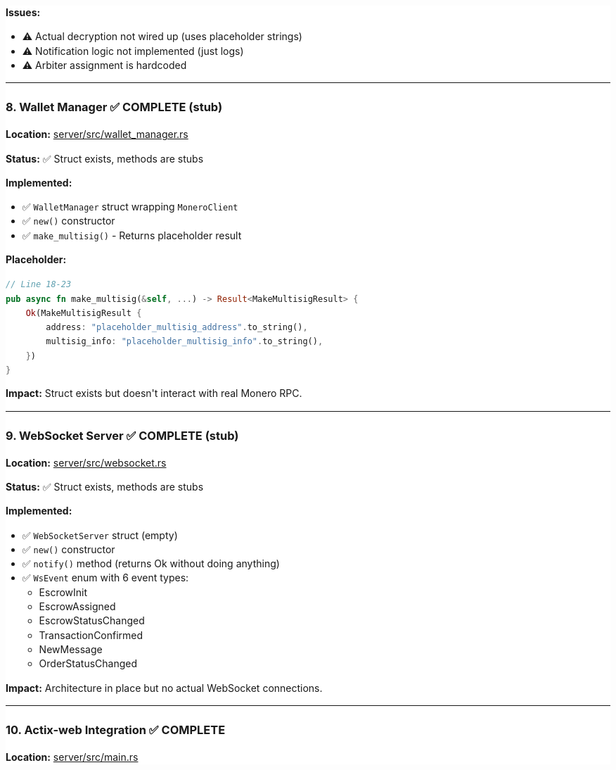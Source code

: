 **Issues:**
- ⚠️ Actual decryption not wired up (uses placeholder strings)
- ⚠️ Notification logic not implemented (just logs)
- ⚠️ Arbiter assignment is hardcoded

---

### 8. Wallet Manager ✅ COMPLETE (stub)
**Location:** [server/src/wallet_manager.rs](server/src/wallet_manager.rs:1)

**Status:** ✅ Struct exists, methods are stubs

**Implemented:**
- ✅ `WalletManager` struct wrapping `MoneroClient`
- ✅ `new()` constructor
- ✅ `make_multisig()` - Returns placeholder result

**Placeholder:**
```rust
// Line 18-23
pub async fn make_multisig(&self, ...) -> Result<MakeMultisigResult> {
    Ok(MakeMultisigResult {
        address: "placeholder_multisig_address".to_string(),
        multisig_info: "placeholder_multisig_info".to_string(),
    })
}
```

**Impact:** Struct exists but doesn't interact with real Monero RPC.

---

### 9. WebSocket Server ✅ COMPLETE (stub)
**Location:** [server/src/websocket.rs](server/src/websocket.rs:1)

**Status:** ✅ Struct exists, methods are stubs

**Implemented:**
- ✅ `WebSocketServer` struct (empty)
- ✅ `new()` constructor
- ✅ `notify()` method (returns Ok without doing anything)
- ✅ `WsEvent` enum with 6 event types:
  - EscrowInit
  - EscrowAssigned
  - EscrowStatusChanged
  - TransactionConfirmed
  - NewMessage
  - OrderStatusChanged

**Impact:** Architecture in place but no actual WebSocket connections.

---

### 10. Actix-web Integration ✅ COMPLETE
**Location:** [server/src/main.rs](server/src/main.rs:1)
